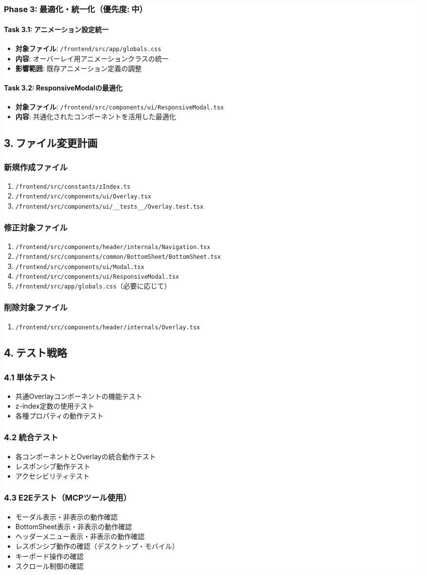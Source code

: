 ### Phase 3: 最適化・統一化（優先度: 中）

#### Task 3.1: アニメーション設定統一
- **対象ファイル**: `/frontend/src/app/globals.css`
- **内容**: オーバーレイ用アニメーションクラスの統一
- **影響範囲**: 既存アニメーション定義の調整

#### Task 3.2: ResponsiveModalの最適化
- **対象ファイル**: `/frontend/src/components/ui/ResponsiveModal.tsx`
- **内容**: 共通化されたコンポーネントを活用した最適化

## 3. ファイル変更計画

### 新規作成ファイル
1. `/frontend/src/constants/zIndex.ts`
2. `/frontend/src/components/ui/Overlay.tsx`
3. `/frontend/src/components/ui/__tests__/Overlay.test.tsx`

### 修正対象ファイル
1. `/frontend/src/components/header/internals/Navigation.tsx`
2. `/frontend/src/components/common/BottomSheet/BottomSheet.tsx`
3. `/frontend/src/components/ui/Modal.tsx`
4. `/frontend/src/components/ui/ResponsiveModal.tsx`
5. `/frontend/src/app/globals.css`（必要に応じて）

### 削除対象ファイル
1. `/frontend/src/components/header/internals/Overlay.tsx`

## 4. テスト戦略

### 4.1 単体テスト
- 共通Overlayコンポーネントの機能テスト
- z-index定数の使用テスト
- 各種プロパティの動作テスト

### 4.2 統合テスト
- 各コンポーネントとOverlayの統合動作テスト
- レスポンシブ動作テスト
- アクセシビリティテスト

### 4.3 E2Eテスト（MCPツール使用）
- モーダル表示・非表示の動作確認
- BottomSheet表示・非表示の動作確認
- ヘッダーメニュー表示・非表示の動作確認
- レスポンシブ動作の確認（デスクトップ・モバイル）
- キーボード操作の確認
- スクロール制御の確認

